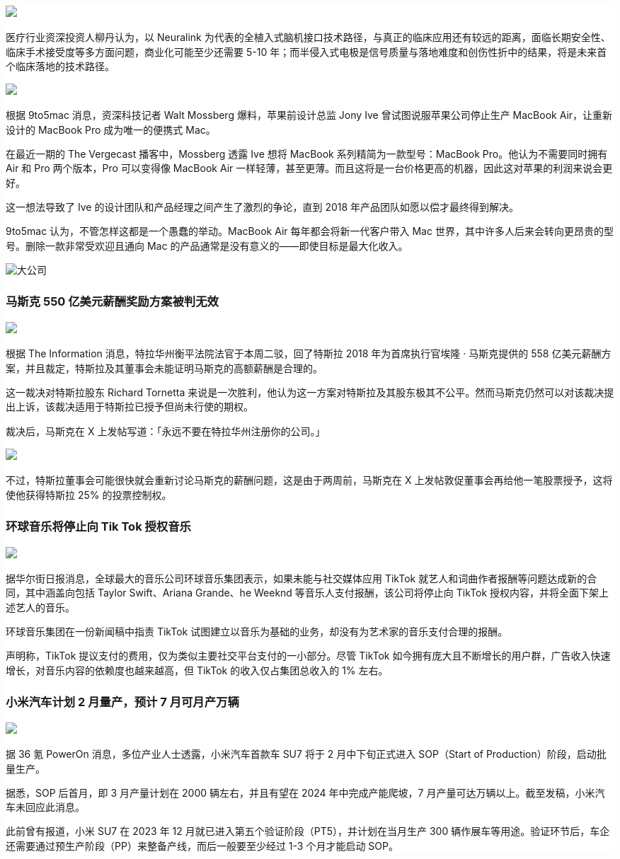 ![](https://proxy-prod.omnivore-image-cache.app/0x0,sbVqmj3Y7GUeZHuhLH85KJa_P-2srGaH48RdComtqKY8/https://s3.ifanr.com/images/ep/uploads/240130/f2129f85-d896-4db6-8503-7e387b2d6736.jpg!720)

医疗行业资深投资人柳丹认为，以 Neuralink 为代表的全植入式脑机接口技术路径，与真正的临床应用还有较远的距离，面临长期安全性、临床手术接受度等多方面问题，商业化可能至少还需要 5-10 年；而半侵入式电极是信号质量与落地难度和创伤性折中的结果，将是未来首个临床落地的技术路径。

![](https://proxy-prod.omnivore-image-cache.app/0x0,sRqX58DnqZDeCcyRZ26XYEN19GW2rVoLJrJJgrQgGoi0/https://s3.ifanr.com/images/ep/uploads/240130/c0a66e5e-20c5-49f5-a463-0a07de9f44dd.jpg!720)

根据 9to5mac 消息，资深科技记者 Walt Mossberg 爆料，苹果前设计总监 Jony Ive 曾试图说服苹果公司停止生产 MacBook Air，让重新设计的 MacBook Pro 成为唯一的便携式 Mac。

在最近一期的 The Vergecast 播客中，Mossberg 透露 Ive 想将 MacBook 系列精简为一款型号：MacBook Pro。他认为不需要同时拥有 Air 和 Pro 两个版本，Pro 可以变得像 MacBook Air 一样轻薄，甚至更薄。而且这将是一台价格更高的机器，因此这对苹果的利润来说会更好。

这一想法导致了 Ive 的设计团队和产品经理之间产生了激烈的争论，直到 2018 年产品团队如愿以偿才最终得到解决。

9to5mac 认为，不管怎样这都是一个愚蠢的举动。MacBook Air 每年都会将新一代客户带入 Mac 世界，其中许多人后来会转向更昂贵的型号。删除一款非常受欢迎且通向 Mac 的产品通常是没有意义的——即使目标是最大化收入。

![大公司](https://proxy-prod.omnivore-image-cache.app/0x0,sMM1YWU-nPFbKd7HO0kvPVjBqb5XOHYD3UCpPJq2dLYg/https://s3.ifanr.com/images/ep/common-images/da_gong_si.png!720)

### 马斯克 550 亿美元薪酬奖励方案被判无效

![](https://proxy-prod.omnivore-image-cache.app/0x0,shSeaYa7FreQ0Rbt2f5XGj-uUM2ceAqR1bgP1i1jQxzo/https://s3.ifanr.com/images/ep/uploads/240130/80909e9a-e195-417d-aa31-e1cecf2169a1.jpg!720)

根据 The Information 消息，特拉华州衡平法院法官于本周二驳，回了特斯拉 2018 年为首席执行官埃隆 · 马斯克提供的 558 亿美元薪酬方案，并且裁定，特斯拉及其董事会未能证明马斯克的高额薪酬是合理的。

这一裁决对特斯拉股东 Richard Tornetta 来说是一次胜利，他认为这一方案对特斯拉及其股东极其不公平。然而马斯克仍然可以对该裁决提出上诉，该裁决适用于特斯拉已授予但尚未行使的期权。

裁决后，马斯克在 X 上发帖写道：「永远不要在特拉华州注册你的公司。」

![](https://proxy-prod.omnivore-image-cache.app/0x0,sxHq7H4jATi8ci7gJPcUPeH1iVzc5CJStDiisNmgRR4k/https://s3.ifanr.com/images/ep/uploads/240130/ff4d44e4-6217-41b0-9b1b-3b58dca2ddcc.jpg!720)

不过，特斯拉董事会可能很快就会重新讨论马斯克的薪酬问题，这是由于两周前，马斯克在 X 上发帖敦促董事会再给他一笔股票授予，这将使他获得特斯拉 25% 的投票控制权。

### 环球音乐将停止向 Tik Tok 授权音乐

![](https://proxy-prod.omnivore-image-cache.app/0x0,seJgOzT5jHDjd5yCYzY6MK0AhdW6OqrR1gC78_Jqk--w/https://s3.ifanr.com/images/ep/uploads/240130/f238a6dd-d459-47cb-9958-9d32dfccd6e4.jpg!720)

据华尔街日报消息，全球最大的音乐公司环球音乐集团表示，如果未能与社交媒体应用 TikTok 就艺人和词曲作者报酬等问题达成新的合同，其中涵盖向包括 Taylor Swift、Ariana Grande、he Weeknd 等音乐人支付报酬，该公司将停止向 TikTok 授权内容，并将全面下架上述艺人的音乐。

环球音乐集团在一份新闻稿中指责 TikTok 试图建立以音乐为基础的业务，却没有为艺术家的音乐支付合理的报酬。

声明称，TikTok 提议支付的费用，仅为类似主要社交平台支付的一小部分。尽管 TikTok 如今拥有庞大且不断增长的用户群，广告收入快速增长，对音乐内容的依赖度也越来越高，但 TikTok 的收入仅占集团总收入的 1% 左右。

### 小米汽车计划 2 月量产，预计 7 月可月产万辆

![](https://proxy-prod.omnivore-image-cache.app/0x0,sBIZVYnCxeAnbWvOTSQwNZHp41f6GC5l52yRlasafY0g/https://s3.ifanr.com/images/ep/uploads/240130/bab9eaf1-cc87-433b-89ce-138cfec3cfbd.jpg!720)

据 36 氪 PowerOn 消息，多位产业人士透露，小米汽车首款车 SU7 将于 2 月中下旬正式进入 SOP（Start of Production）阶段，启动批量生产。

据悉，SOP 后首月，即 3 月产量计划在 2000 辆左右，并且有望在 2024 年中完成产能爬坡，7 月产量可达万辆以上。截至发稿，小米汽车未回应此消息。

此前曾有报道，小米 SU7 在 2023 年 12 月就已进入第五个验证阶段（PT5），并计划在当月生产 300 辆作展车等用途。验证环节后，车企还需要通过预生产阶段（PP）来整备产线，而后一般要至少经过 1-3 个月才能启动 SOP。
